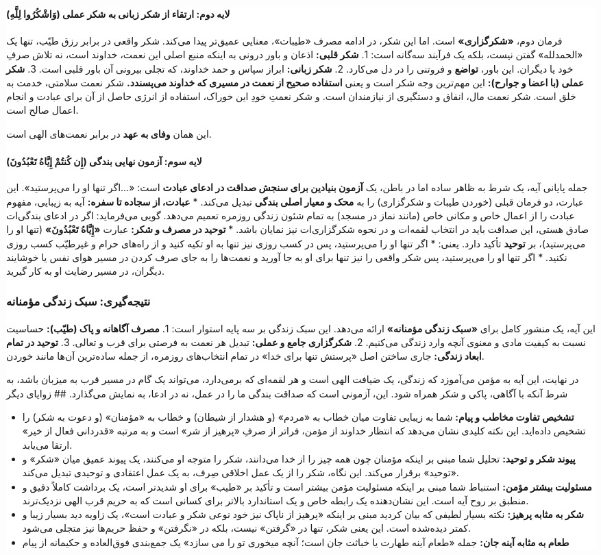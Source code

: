 #### **لایه دوم: ارتقاء از شکر زبانی به شکر عملی (وَاشْكُرُوا لِلَّهِ)**

فرمان دوم، **«شکرگزاری»** است. اما این شکر، در ادامه مصرف «طیبات»،
معنایی عمیق‌تر پیدا می‌کند. شکر واقعی در برابر رزق طیّب، تنها یک «الحمدلله»
گفتن نیست، بلکه یک فرآیند سه‌گانه است: 1. **شکر قلبی:** اذعان و باور
درونی به اینکه منبع اصلی این نعمت، خداوند است، نه تلاش صرفِ خود یا
دیگران. این باور، **تواضع** و فروتنی را در دل می‌کارد. 2. **شکر زبانی:**
ابراز سپاس و حمد خداوند، که تجلی بیرونی آن باور قلبی است. 3. **شکر عملی
(با اعضا و جوارح):** این مهم‌ترین وجه شکر است و یعنی **استفاده صحیح از
نعمت در مسیری که خداوند می‌پسندد.** شکر نعمت سلامتی، خدمت به خلق است. شکر
نعمت مال، انفاق و دستگیری از نیازمندان است. و شکر نعمتِ خودِ این خوراک،
استفاده از انرژی حاصل از آن برای عبادت و انجام اعمال صالح است.

این همان **وفای به عهد** در برابر نعمت‌های الهی است.

#### **لایه سوم: آزمون نهایی بندگی (إِن كُنتُمْ إِيَّاهُ تَعْبُدُونَ)**

جمله پایانی آیه، یک شرط به ظاهر ساده اما در باطن، یک **آزمون بنیادین
برای سنجش صداقت در ادعای عبادت** است: «...اگر تنها او را می‌پرستید». این
عبارت، دو فرمان قبلی (خوردن طیبات و شکرگزاری) را به **محک و معیار اصلی
بندگی** تبدیل می‌کند. \* **عبادت، از سجاده تا سفره:** آیه به زیبایی،
مفهوم عبادت را از اعمال خاص و مکانی خاص (مانند نماز در مسجد) به تمام
شئون زندگی روزمره تعمیم می‌دهد. گویی می‌فرماید: اگر در ادعای بندگی‌ات صادق
هستی، این صداقت باید در انتخاب لقمه‌ات و در نحوه شکرگزاری‌ات نیز نمایان
باشد. \* **توحید در مصرف و شکر:** عبارت **«إِيَّاهُ تَعْبُدُونَ»** (تنها او را
می‌پرستید)، بر **توحید** تأکید دارد. یعنی: \* اگر تنها او را می‌پرستید، پس
در کسب روزی نیز تنها به او تکیه کنید و از راه‌های حرام و غیرطیّب کسب روزی
نکنید. \* اگر تنها او را می‌پرستید، پس شکر واقعی را نیز تنها برای او به
جا آورید و نعمت‌ها را به جای صرف کردن در مسیر هوای نفس یا خوشایند دیگران،
در مسیر رضایت او به کار گیرید.

### **نتیجه‌گیری: سبک زندگی مؤمنانه**

این آیه، یک منشور کامل برای **«سبک زندگی مؤمنانه»** ارائه می‌دهد. این سبک
زندگی بر سه پایه استوار است: 1. **مصرف آگاهانه و پاک (طیّب):** حساسیت
نسبت به کیفیت مادی و معنوی آنچه وارد زندگی می‌کنیم. 2. **شکرگزاری جامع و
عملی:** تبدیل هر نعمت به فرصتی برای قرب و تعالی. 3. **توحید در تمام
ابعاد زندگی:** جاری ساختن اصل «پرستش تنها برای خدا» در تمام انتخاب‌های
روزمره، از جمله ساده‌ترین آن‌ها مانند خوردن.

در نهایت، این آیه به مؤمن می‌آموزد که زندگی، یک ضیافت الهی است و هر
لقمه‌ای که برمی‌دارد، می‌تواند یک گام در مسیر قرب به میزبان باشد، به شرط
آنکه با آگاهی، پاکی و شکر همراه شود. این، آزمونی است که صداقت بندگی ما
را در عمل، نه در ادعا، به نمایش می‌گذارد. \## زوایای دیگر

-   **تشخیص تفاوت مخاطب و پیام:** شما به زیبایی تفاوت میان خطاب به
    «مردم» (و هشدار از شیطان) و خطاب به «مؤمنان» (و دعوت به شکر) را
    تشخیص داده‌اید. این نکته کلیدی نشان می‌دهد که انتظار خداوند از مؤمن،
    فراتر از صرفِ «پرهیز از شر» است و به مرتبه «قدردانی فعال از خیر»
    ارتقا می‌یابد.
-   **پیوند شکر و توحید:** تحلیل شما مبنی بر اینکه مؤمنان چون همه چیز را
    از خدا می‌دانند، شکر را متوجه او می‌کنند، یک پیوند عمیق میان «شکر» و
    «توحید» برقرار می‌کند. این نگاه، شکر را از یک عمل اخلاقی صِرف، به یک
    عمل اعتقادی و توحیدی تبدیل می‌کند.
-   **مسئولیت بیشتر مؤمن:** استنباط شما مبنی بر اینکه مسئولیت مؤمن بیشتر
    است و تأکید بر «طیب» برای او شدیدتر است، یک برداشت کاملاً دقیق و
    منطبق بر روح آیه است. این نشان‌دهنده یک رابطه خاص و یک استاندارد
    بالاتر برای کسانی است که به حریم قرب الهی نزدیک‌ترند.
-   **شکر به مثابه پرهیز:** نکته بسیار لطیفی که بیان کردید مبنی بر اینکه
    «پرهیز از ناپاک نیز خود نوعی شکر و عبادت است»، یک زاویه دید بسیار
    زیبا و کمتر دیده‌شده است. این یعنی شکر، تنها در «گرفتن» نیست، بلکه در
    «نگرفتن» و حفظ حریم‌ها نیز متجلی می‌شود.
-   **طعام به مثابه آینه جان:** جمله «طعام آینه طهارت یا خباثت جان است؛
    آنچه میخوری تو را می سازد» یک جمع‌بندی فوق‌العاده و حکیمانه از پیام